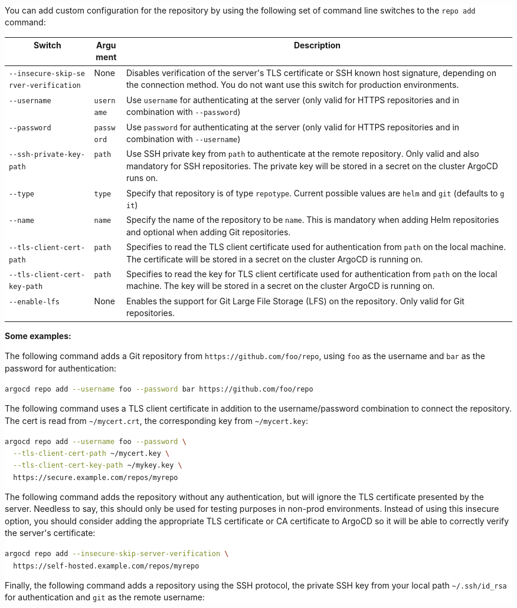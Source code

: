 You can add custom configuration for the repository by using the following set
of command line switches to the `repo add` command:

|Switch|Argument|Description|
|-|-|-|
|`--insecure-skip-server-verification`|None|Disables verification of the server's TLS certificate or SSH known host signature, depending on the connection method. You do not want use this switch for production environments.|
|`--username`|`username`|Use `username` for authenticating at the server (only valid for HTTPS repositories and in combination with `--password`)|
|`--password`|`password`|Use `password` for authenticating at the server (only valid for HTTPS repositories and in combination with `--username`)|
|`--ssh-private-key-path`|`path`|Use SSH private key from `path` to authenticate at the remote repository. Only valid and also mandatory for SSH repositories. The private key will be stored in a secret on the cluster ArgoCD runs on.|
|`--type`|`type`|Specify that repository is of type `repotype`. Current possible values are `helm` and `git` (defaults to `git`)|
|`--name`|`name`|Specify the name of the repository to be `name`. This is mandatory when adding Helm repositories and optional when adding Git repositories.|
|`--tls-client-cert-path`|`path`|Specifies to read the TLS client certificate used for authentication from `path` on the local machine. The certificate will be stored in a secret on the cluster ArgoCD is running on.|
|`--tls-client-cert-key-path`|`path`|Specifies to read the key for TLS client certificate used for authentication from `path` on the local machine. The key will be stored in a secret on the cluster ArgoCD is running on.|
|`--enable-lfs`|None|Enables the support for Git Large File Storage (LFS) on the repository. Only valid for Git repositories.|

**Some examples:**

The following command adds a Git repository from `https://github.com/foo/repo`,
using `foo` as the username and `bar` as the password for authentication:

```bash
argocd repo add --username foo --password bar https://github.com/foo/repo
```

The following command uses a TLS client certificate in addition to the 
username/password combination to connect the repository. The cert is read
from `~/mycert.crt`, the corresponding key from `~/mycert.key`:

```bash
argocd repo add --username foo --password \
  --tls-client-cert-path ~/mycert.key \
  --tls-client-cert-key-path ~/mykey.key \
  https://secure.example.com/repos/myrepo
```

The following command adds the repository without any authentication, but will
ignore the TLS certificate presented by the server. Needless to say, this should
only be used for testing purposes in non-prod environments. Instead of using
this insecure option, you should consider adding the appropriate TLS certificate
or CA certificate to ArgoCD so it will be able to correctly verify the server's
certificate:

```bash
argocd repo add --insecure-skip-server-verification \
  https://self-hosted.example.com/repos/myrepo
```

Finally, the following command adds a repository using the SSH protocol, the
private SSH key from your local path `~/.ssh/id_rsa` for authentication and
`git` as the remote username:
